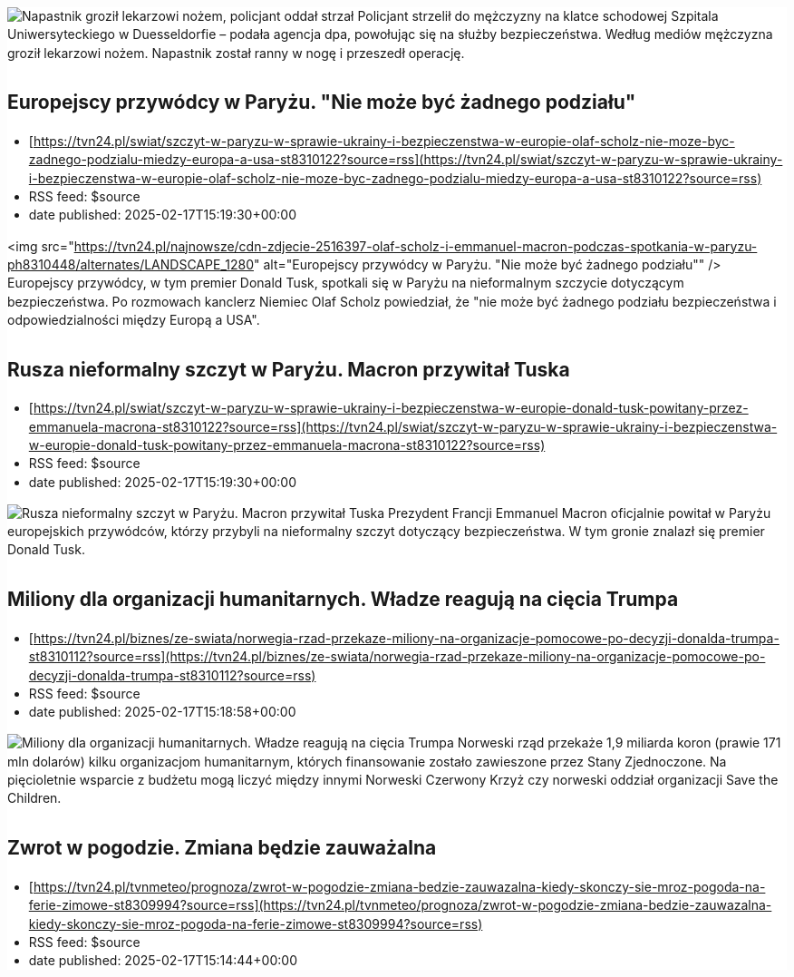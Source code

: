 <img src="https://tvn24.pl/najnowsze/cdn-zdjecie-9431910-szpital-uniwersytecki-w-duesseldorfie-ph8310138/alternates/LANDSCAPE_1280" alt="Napastnik groził lekarzowi nożem, policjant oddał strzał" />
    Policjant strzelił do mężczyzny na klatce schodowej Szpitala Uniwersyteckiego w Duesseldorfie – podała agencja dpa, powołując się na służby bezpieczeństwa. Według mediów mężczyzna groził lekarzowi nożem. Napastnik został ranny w nogę i przeszedł operację.

## Europejscy przywódcy w Paryżu. "Nie może być żadnego podziału"
 - [https://tvn24.pl/swiat/szczyt-w-paryzu-w-sprawie-ukrainy-i-bezpieczenstwa-w-europie-olaf-scholz-nie-moze-byc-zadnego-podzialu-miedzy-europa-a-usa-st8310122?source=rss](https://tvn24.pl/swiat/szczyt-w-paryzu-w-sprawie-ukrainy-i-bezpieczenstwa-w-europie-olaf-scholz-nie-moze-byc-zadnego-podzialu-miedzy-europa-a-usa-st8310122?source=rss)
 - RSS feed: $source
 - date published: 2025-02-17T15:19:30+00:00

<img src="https://tvn24.pl/najnowsze/cdn-zdjecie-2516397-olaf-scholz-i-emmanuel-macron-podczas-spotkania-w-paryzu-ph8310448/alternates/LANDSCAPE_1280" alt="Europejscy przywódcy w Paryżu. "Nie może być żadnego podziału"" />
    Europejscy przywódcy, w tym premier Donald Tusk, spotkali się w Paryżu na nieformalnym szczycie dotyczącym bezpieczeństwa. Po rozmowach kanclerz Niemiec Olaf Scholz powiedział, że "nie może być żadnego podziału bezpieczeństwa i odpowiedzialności między Europą a USA".

## Rusza nieformalny szczyt w Paryżu. Macron przywitał Tuska
 - [https://tvn24.pl/swiat/szczyt-w-paryzu-w-sprawie-ukrainy-i-bezpieczenstwa-w-europie-donald-tusk-powitany-przez-emmanuela-macrona-st8310122?source=rss](https://tvn24.pl/swiat/szczyt-w-paryzu-w-sprawie-ukrainy-i-bezpieczenstwa-w-europie-donald-tusk-powitany-przez-emmanuela-macrona-st8310122?source=rss)
 - RSS feed: $source
 - date published: 2025-02-17T15:19:30+00:00

<img src="https://tvn24.pl/najnowsze/cdn-zdjecie-4427319-emmanuel-macron-donald-tusk-ph8310164/alternates/LANDSCAPE_1280" alt="Rusza nieformalny szczyt w Paryżu. Macron przywitał Tuska " />
    Prezydent Francji Emmanuel Macron oficjalnie powitał w Paryżu europejskich przywódców, którzy przybyli na nieformalny szczyt dotyczący bezpieczeństwa. W tym gronie znalazł się premier Donald Tusk.

## Miliony dla organizacji humanitarnych. Władze reagują na cięcia Trumpa
 - [https://tvn24.pl/biznes/ze-swiata/norwegia-rzad-przekaze-miliony-na-organizacje-pomocowe-po-decyzji-donalda-trumpa-st8310112?source=rss](https://tvn24.pl/biznes/ze-swiata/norwegia-rzad-przekaze-miliony-na-organizacje-pomocowe-po-decyzji-donalda-trumpa-st8310112?source=rss)
 - RSS feed: $source
 - date published: 2025-02-17T15:18:58+00:00

<img src="https://tvn24.pl/najnowsze/cdn-zdjecie-1535241-shutterstock-2277293299-ph7843429/alternates/LANDSCAPE_1280" alt="Miliony dla organizacji humanitarnych. Władze reagują na cięcia Trumpa" />
    Norweski rząd przekaże 1,9 miliarda koron (prawie 171 mln dolarów) kilku organizacjom humanitarnym, których finansowanie zostało zawieszone przez Stany Zjednoczone. Na pięcioletnie wsparcie z budżetu mogą liczyć między innymi Norweski Czerwony Krzyż czy norweski oddział organizacji Save the Children.

## Zwrot w pogodzie. Zmiana będzie zauważalna
 - [https://tvn24.pl/tvnmeteo/prognoza/zwrot-w-pogodzie-zmiana-bedzie-zauwazalna-kiedy-skonczy-sie-mroz-pogoda-na-ferie-zimowe-st8309994?source=rss](https://tvn24.pl/tvnmeteo/prognoza/zwrot-w-pogodzie-zmiana-bedzie-zauwazalna-kiedy-skonczy-sie-mroz-pogoda-na-ferie-zimowe-st8309994?source=rss)
 - RSS feed: $source
 - date published: 2025-02-17T15:14:44+00:00
